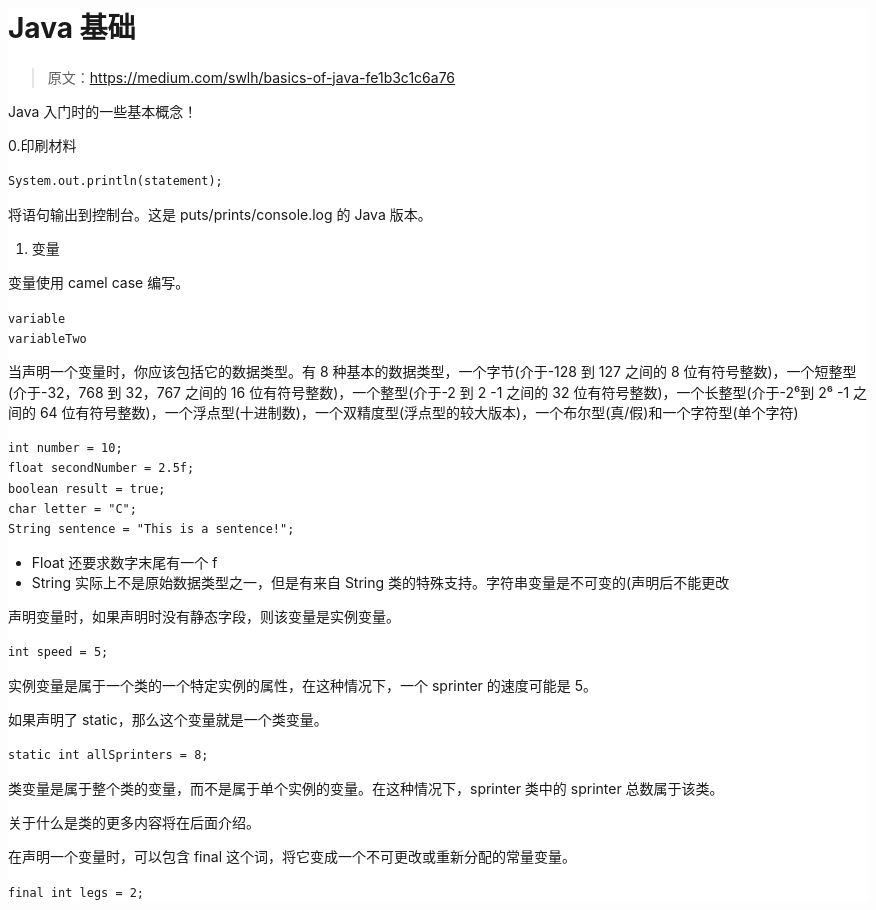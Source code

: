 # Java 基础

> 原文：<https://medium.com/swlh/basics-of-java-fe1b3c1c6a76>

Java 入门时的一些基本概念！

0.印刷材料

```
System.out.println(statement);
```

将语句输出到控制台。这是 puts/prints/console.log 的 Java 版本。

1.  变量

变量使用 camel case 编写。

```
variable
variableTwo
```

当声明一个变量时，你应该包括它的数据类型。有 8 种基本的数据类型，一个字节(介于-128 到 127 之间的 8 位有符号整数)，一个短整型(介于-32，768 到 32，767 之间的 16 位有符号整数)，一个整型(介于-2 到 2 -1 之间的 32 位有符号整数)，一个长整型(介于-2⁶到 2⁶ -1 之间的 64 位有符号整数)，一个浮点型(十进制数)，一个双精度型(浮点型的较大版本)，一个布尔型(真/假)和一个字符型(单个字符)

```
int number = 10;
float secondNumber = 2.5f;
boolean result = true;
char letter = "C";
String sentence = "This is a sentence!";
```

*   Float 还要求数字末尾有一个 f
*   String 实际上不是原始数据类型之一，但是有来自 String 类的特殊支持。字符串变量是不可变的(声明后不能更改

声明变量时，如果声明时没有静态字段，则该变量是实例变量。

```
int speed = 5;
```

实例变量是属于一个类的一个特定实例的属性，在这种情况下，一个 sprinter 的速度可能是 5。

如果声明了 static，那么这个变量就是一个类变量。

```
static int allSprinters = 8;
```

类变量是属于整个类的变量，而不是属于单个实例的变量。在这种情况下，sprinter 类中的 sprinter 总数属于该类。

关于什么是类的更多内容将在后面介绍。

在声明一个变量时，可以包含 final 这个词，将它变成一个不可更改或重新分配的常量变量。

```
final int legs = 2;
```
